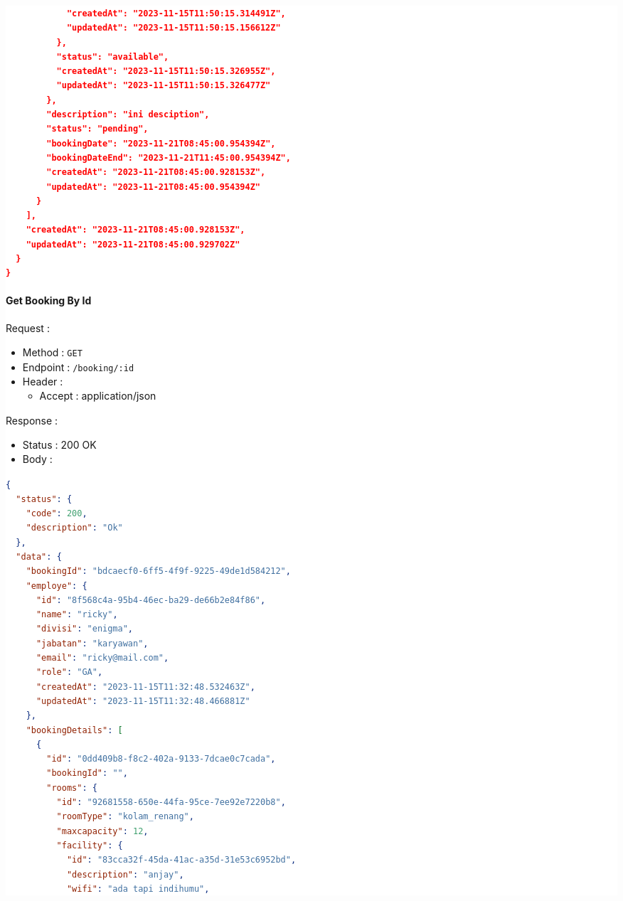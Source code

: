 ```json
            "createdAt": "2023-11-15T11:50:15.314491Z",
            "updatedAt": "2023-11-15T11:50:15.156612Z"
          },
          "status": "available",
          "createdAt": "2023-11-15T11:50:15.326955Z",
          "updatedAt": "2023-11-15T11:50:15.326477Z"
        },
        "description": "ini desciption",
        "status": "pending",
        "bookingDate": "2023-11-21T08:45:00.954394Z",
        "bookingDateEnd": "2023-11-21T11:45:00.954394Z",
        "createdAt": "2023-11-21T08:45:00.928153Z",
        "updatedAt": "2023-11-21T08:45:00.954394Z"
      }
    ],
    "createdAt": "2023-11-21T08:45:00.928153Z",
    "updatedAt": "2023-11-21T08:45:00.929702Z"
  }
}
```

#### Get Booking By Id

Request :

- Method : `GET`
- Endpoint : `/booking/:id`
- Header :
  - Accept : application/json

Response :

- Status : 200 OK
- Body :

```json
{
  "status": {
    "code": 200,
    "description": "Ok"
  },
  "data": {
    "bookingId": "bdcaecf0-6ff5-4f9f-9225-49de1d584212",
    "employe": {
      "id": "8f568c4a-95b4-46ec-ba29-de66b2e84f86",
      "name": "ricky",
      "divisi": "enigma",
      "jabatan": "karyawan",
      "email": "ricky@mail.com",
      "role": "GA",
      "createdAt": "2023-11-15T11:32:48.532463Z",
      "updatedAt": "2023-11-15T11:32:48.466881Z"
    },
    "bookingDetails": [
      {
        "id": "0dd409b8-f8c2-402a-9133-7dcae0c7cada",
        "bookingId": "",
        "rooms": {
          "id": "92681558-650e-44fa-95ce-7ee92e7220b8",
          "roomType": "kolam_renang",
          "maxcapacity": 12,
          "facility": {
            "id": "83cca32f-45da-41ac-a35d-31e53c6952bd",
            "description": "anjay",
            "wifi": "ada tapi indihumu",
```